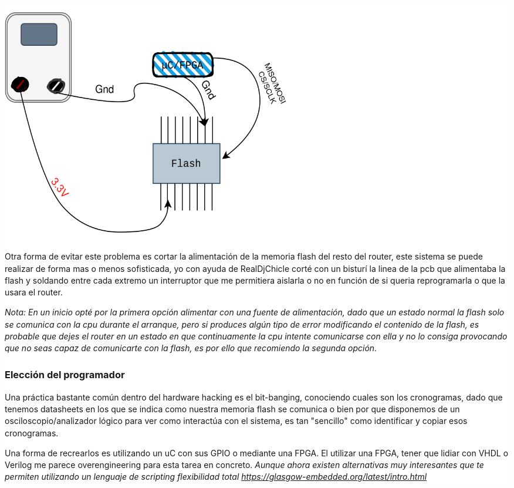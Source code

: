 <img src="diagram1.png" alt="Description" width="500" height="400"> 

Otra forma de evitar este problema es cortar la alimentación de la memoria flash del resto del router, este sistema se puede realizar de forma mas o menos sofisticada, yo con ayuda de RealDjChicle corté con un bisturí la linea de la pcb que alimentaba la flash y soldando entre cada extremo un interruptor que me permitiera aislarla o no en función de si queria reprogramarla o que la usara el router.

*Nota: En un inicio opté por la primera opción alimentar con una fuente de alimentación, dado que un estado normal la flash solo se comunica con la cpu durante el arranque, pero si produces algún tipo de error modificando el contenido de la flash, es probable que dejes el router en un estado en que continuamente la cpu intente comunicarse con ella y no lo consiga provocando que no seas capaz de comunicarte con la flash, es por ello que recomiendo la segunda opción.*

### Elección del programador

Una práctica bastante común dentro del hardware hacking es el bit-banging, conociendo cuales son los cronogramas, dado que tenemos datasheets en los que se indica como nuestra memoria flash se comunica o bien por que disponemos de un osciloscopio/analizador lógico para ver como interactúa con el sistema, es tan "sencillo" como identificar y copiar esos cronogramas.

Una forma de recrearlos es utilizando un uC con sus GPIO o mediante una FPGA. El utilizar una FPGA, tener que lidiar con VHDL o Verilog me parece overengineering para esta tarea en concreto. *Aunque ahora existen alternativas muy interesantes que te permiten utilizando un lenguaje de scripting flexibilidad total https://glasgow-embedded.org/latest/intro.html*
